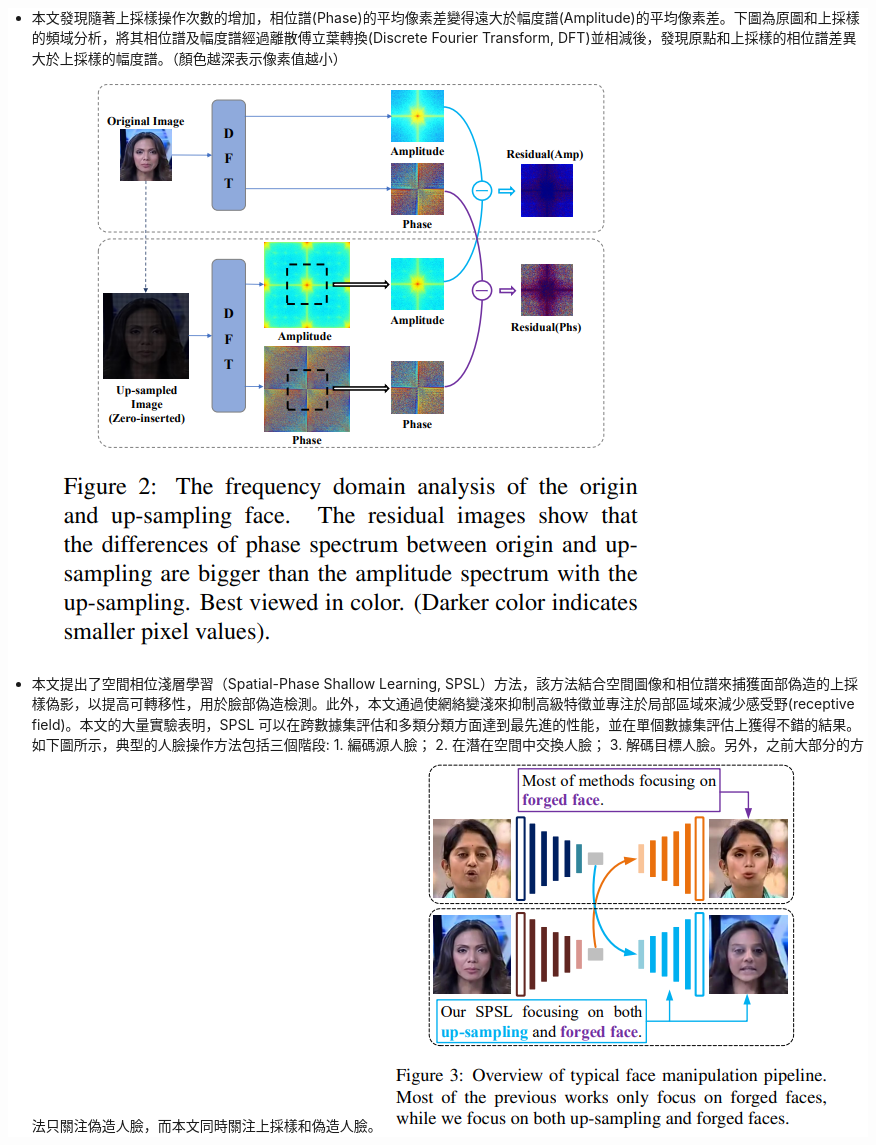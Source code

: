 - 本文發現隨著上採樣操作次數的增加，相位譜(Phase)的平均像素差變得遠大於幅度譜(Amplitude)的平均像素差。下圖為原圖和上採樣的頻域分析，將其相位譜及幅度譜經過離散傅立葉轉換(Discrete Fourier Transform, DFT)並相減後，發現原點和上採樣的相位譜差異大於上採樣的幅度譜。（顏色越深表示像素值越小）
![](2021-11-08-17-19-57.png)

- 本文提出了空間相位淺層學習（Spatial-Phase Shallow Learning, SPSL）方法，該方法結合空間圖像和相位譜來捕獲面部偽造的上採樣偽影，以提高可轉移性，用於臉部偽造檢測。此外，本文通過使網絡變淺來抑制高級特徵並專注於局部區域來減少感受野(receptive field)。本文的大量實驗表明，SPSL 可以在跨數據集評估和多類分類方面達到最先進的性能，並在單個數據集評估上獲得不錯的結果。如下圖所示，典型的人臉操作方法包括三個階段: 1. 編碼源人臉； 2. 在潛在空間中交換人臉； 3. 解碼目標人臉。另外，之前大部分的方法只關注偽造人臉，而本文同時關注上採樣和偽造人臉。
![](2021-11-08-18-20-51.png)
